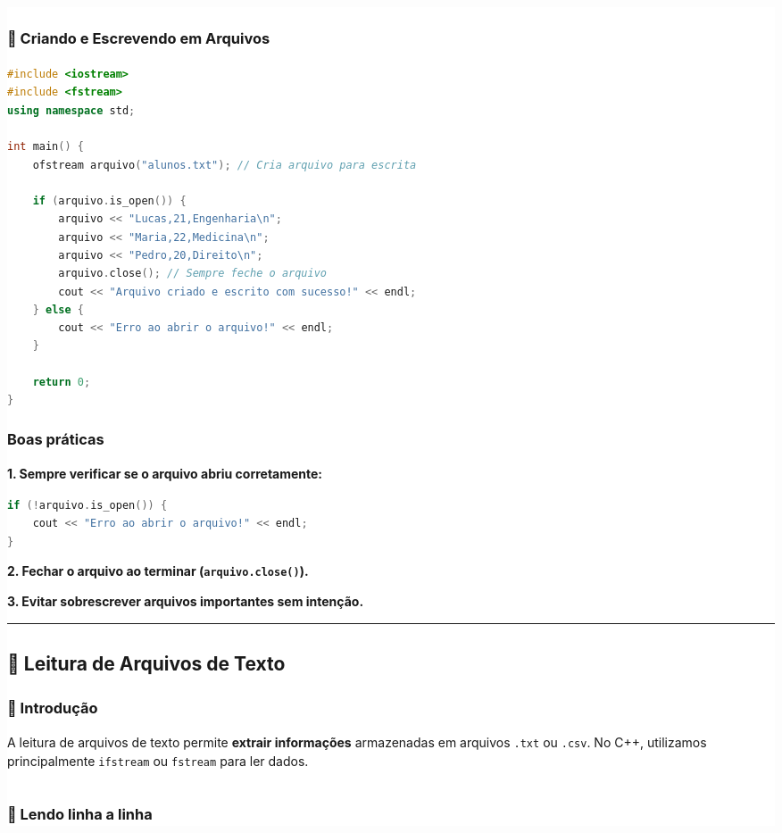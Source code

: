 <div style="height: 1px"></div>

### 🔹 Criando e Escrevendo em Arquivos

```cpp
#include <iostream>
#include <fstream>
using namespace std;

int main() {
    ofstream arquivo("alunos.txt"); // Cria arquivo para escrita

    if (arquivo.is_open()) {
        arquivo << "Lucas,21,Engenharia\n";
        arquivo << "Maria,22,Medicina\n";
        arquivo << "Pedro,20,Direito\n";
        arquivo.close(); // Sempre feche o arquivo
        cout << "Arquivo criado e escrito com sucesso!" << endl;
    } else {
        cout << "Erro ao abrir o arquivo!" << endl;
    }

    return 0;
}
```

### Boas práticas

**1. Sempre verificar se o arquivo abriu corretamente:**

```cpp
if (!arquivo.is_open()) {
    cout << "Erro ao abrir o arquivo!" << endl;
}
```

**2. Fechar o arquivo ao terminar (`arquivo.close()`).**

**3. Evitar sobrescrever arquivos importantes sem intenção.**

---

## 🔵 Leitura de Arquivos de Texto

### 🔹 Introdução

A leitura de arquivos de texto permite **extrair informações** armazenadas em arquivos `.txt` ou `.csv`.
No C++, utilizamos principalmente `ifstream` ou `fstream` para ler dados.

<div style="height: 1px"></div>

### 🔹 Lendo linha a linha
